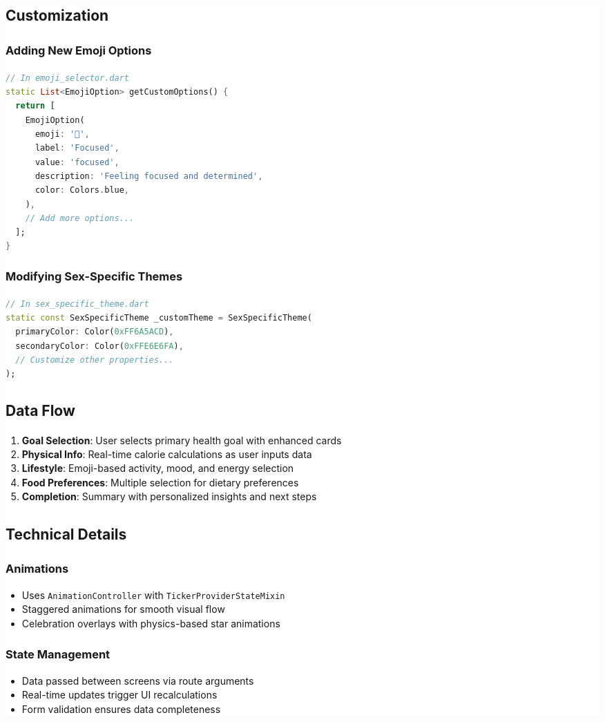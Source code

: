 ## Customization

### Adding New Emoji Options

```dart
// In emoji_selector.dart
static List<EmojiOption> getCustomOptions() {
  return [
    EmojiOption(
      emoji: '🎯',
      label: 'Focused',
      value: 'focused',
      description: 'Feeling focused and determined',
      color: Colors.blue,
    ),
    // Add more options...
  ];
}
```

### Modifying Sex-Specific Themes

```dart
// In sex_specific_theme.dart
static const SexSpecificTheme _customTheme = SexSpecificTheme(
  primaryColor: Color(0xFF6A5ACD),
  secondaryColor: Color(0xFFE6E6FA),
  // Customize other properties...
);
```

## Data Flow

1. **Goal Selection**: User selects primary health goal with enhanced cards
2. **Physical Info**: Real-time calorie calculations as user inputs data
3. **Lifestyle**: Emoji-based activity, mood, and energy selection
4. **Food Preferences**: Multiple selection for dietary preferences
5. **Completion**: Summary with personalized insights and next steps

## Technical Details

### Animations
- Uses `AnimationController` with `TickerProviderStateMixin`
- Staggered animations for smooth visual flow
- Celebration overlays with physics-based star animations

### State Management
- Data passed between screens via route arguments
- Real-time updates trigger UI recalculations
- Form validation ensures data completeness
